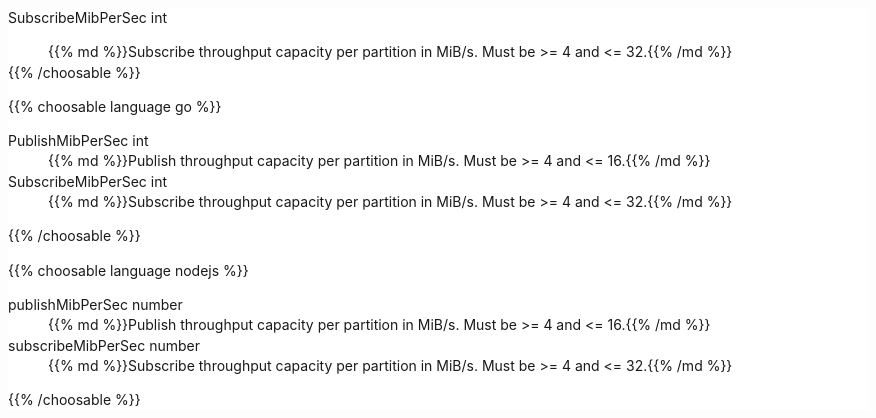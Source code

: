 <a href="#subscribemibpersec_csharp" style="color: inherit; text-decoration: inherit;">Subscribe<wbr>Mib<wbr>Per<wbr>Sec</a>
</span>
        <span class="property-indicator"></span>
        <span class="property-type">int</span>
    </dt>
    <dd>{{% md %}}Subscribe throughput capacity per partition in MiB/s. Must be >= 4 and <= 32.{{% /md %}}</dd></dl>
{{% /choosable %}}

{{% choosable language go %}}
<dl class="resources-properties"><dt class="property-required"
            title="Required">
        <span id="publishmibpersec_go">
<a href="#publishmibpersec_go" style="color: inherit; text-decoration: inherit;">Publish<wbr>Mib<wbr>Per<wbr>Sec</a>
</span>
        <span class="property-indicator"></span>
        <span class="property-type">int</span>
    </dt>
    <dd>{{% md %}}Publish throughput capacity per partition in MiB/s. Must be >= 4 and <= 16.{{% /md %}}</dd><dt class="property-required"
            title="Required">
        <span id="subscribemibpersec_go">
<a href="#subscribemibpersec_go" style="color: inherit; text-decoration: inherit;">Subscribe<wbr>Mib<wbr>Per<wbr>Sec</a>
</span>
        <span class="property-indicator"></span>
        <span class="property-type">int</span>
    </dt>
    <dd>{{% md %}}Subscribe throughput capacity per partition in MiB/s. Must be >= 4 and <= 32.{{% /md %}}</dd></dl>
{{% /choosable %}}

{{% choosable language nodejs %}}
<dl class="resources-properties"><dt class="property-required"
            title="Required">
        <span id="publishmibpersec_nodejs">
<a href="#publishmibpersec_nodejs" style="color: inherit; text-decoration: inherit;">publish<wbr>Mib<wbr>Per<wbr>Sec</a>
</span>
        <span class="property-indicator"></span>
        <span class="property-type">number</span>
    </dt>
    <dd>{{% md %}}Publish throughput capacity per partition in MiB/s. Must be >= 4 and <= 16.{{% /md %}}</dd><dt class="property-required"
            title="Required">
        <span id="subscribemibpersec_nodejs">
<a href="#subscribemibpersec_nodejs" style="color: inherit; text-decoration: inherit;">subscribe<wbr>Mib<wbr>Per<wbr>Sec</a>
</span>
        <span class="property-indicator"></span>
        <span class="property-type">number</span>
    </dt>
    <dd>{{% md %}}Subscribe throughput capacity per partition in MiB/s. Must be >= 4 and <= 32.{{% /md %}}</dd></dl>
{{% /choosable %}}
